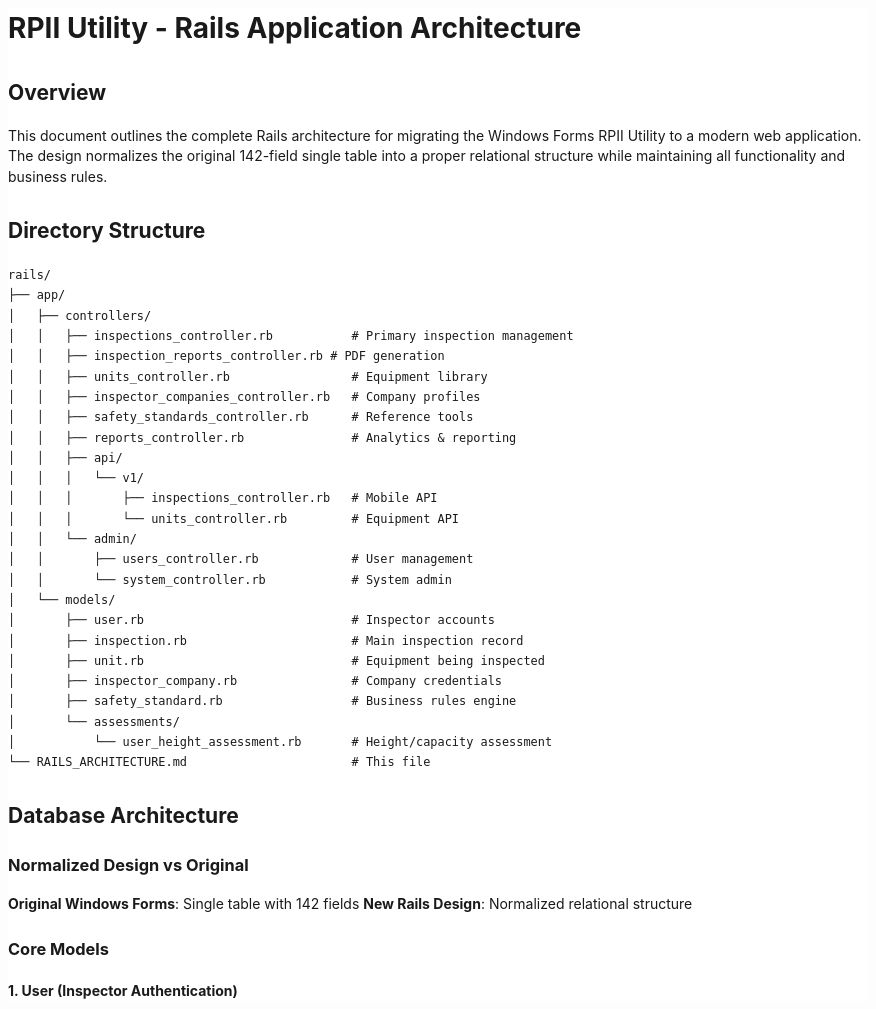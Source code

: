 # RPII Utility - Rails Application Architecture

## Overview

This document outlines the complete Rails architecture for migrating the Windows Forms RPII Utility to a modern web application. The design normalizes the original 142-field single table into a proper relational structure while maintaining all functionality and business rules.

## Directory Structure

```
rails/
├── app/
│   ├── controllers/
│   │   ├── inspections_controller.rb           # Primary inspection management
│   │   ├── inspection_reports_controller.rb # PDF generation
│   │   ├── units_controller.rb                 # Equipment library
│   │   ├── inspector_companies_controller.rb   # Company profiles
│   │   ├── safety_standards_controller.rb      # Reference tools
│   │   ├── reports_controller.rb               # Analytics & reporting
│   │   ├── api/
│   │   │   └── v1/
│   │   │       ├── inspections_controller.rb   # Mobile API
│   │   │       └── units_controller.rb         # Equipment API
│   │   └── admin/
│   │       ├── users_controller.rb             # User management
│   │       └── system_controller.rb            # System admin
│   └── models/
│       ├── user.rb                             # Inspector accounts
│       ├── inspection.rb                       # Main inspection record
│       ├── unit.rb                             # Equipment being inspected
│       ├── inspector_company.rb                # Company credentials
│       ├── safety_standard.rb                  # Business rules engine
│       └── assessments/
│           └── user_height_assessment.rb       # Height/capacity assessment
└── RAILS_ARCHITECTURE.md                       # This file
```

## Database Architecture

### Normalized Design vs Original

**Original Windows Forms**: Single table with 142 fields
**New Rails Design**: Normalized relational structure

### Core Models

#### 1. User (Inspector Authentication)
